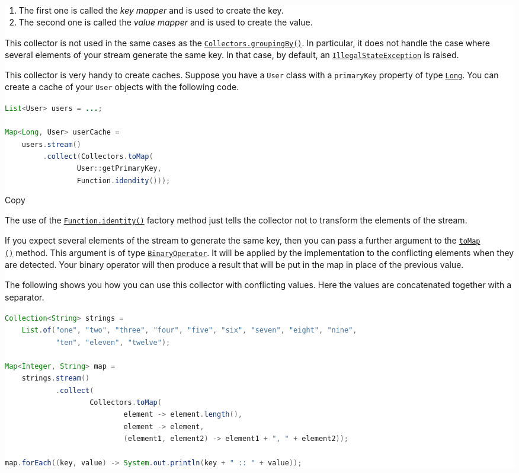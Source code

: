 1. The first one is called the _key mapper_ and is used to create the key.
2. The second one is called the _value mapper_ and is used to create the value.

This collector is not used in the same cases as the [`Collectors.groupingBy()`](https://docs.oracle.com/en/java/javase/22/docs/api/java.base/java/util/stream/Collectors.html#groupingBy(java.util.function.Function)). In particular, it does not handle the case where several elements of your stream generate the same key. In that case, by default, an [`IllegalStateException`](https://docs.oracle.com/en/java/javase/22/docs/api/java.base/java/lang/IllegalStateException.html) is raised.

This collector is very handy to create caches. Suppose you have a `User` class with a `primaryKey` property of type [`Long`](https://docs.oracle.com/en/java/javase/22/docs/api/java.base/java/lang/Long.html). You can create a cache of your `User` objects with the following code.

```java
List<User> users = ...;

Map<Long, User> userCache = 
    users.stream()
         .collect(Collectors.toMap(
                 User::getPrimaryKey, 
                 Function.idendity()));
```

Copy

The use of the [`Function.identity()`](https://docs.oracle.com/en/java/javase/22/docs/api/java.base/java/util/function/Function.html#identity()) factory method just tells the collector not to transform the elements of the stream.

If you expect several elements of the stream to generate the same key, then you can pass a further argument to the [`toMap()`](https://docs.oracle.com/en/java/javase/22/docs/api/java.base/java/util/stream/Collectors.html#toMap(java.util.function.Function,java.util.function.Function)) method. This argument is of type [`BinaryOperator`](https://docs.oracle.com/en/java/javase/22/docs/api/java.base/java/util/function/BinaryOperator.html). It will be applied by the implementation to the conflicting elements when they are detected. Your binary operator will then produce a result that will be put in the map in place of the previous value.

The following shows you how you can use this collector with conflicting values. Here the values are concatenated together with a separator.

```java
Collection<String> strings =
    List.of("one", "two", "three", "four", "five", "six", "seven", "eight", "nine",
            "ten", "eleven", "twelve");

Map<Integer, String> map =
    strings.stream()
            .collect(
                    Collectors.toMap(
                            element -> element.length(),
                            element -> element, 
                            (element1, element2) -> element1 + ", " + element2));

map.forEach((key, value) -> System.out.println(key + " :: " + value));
```

